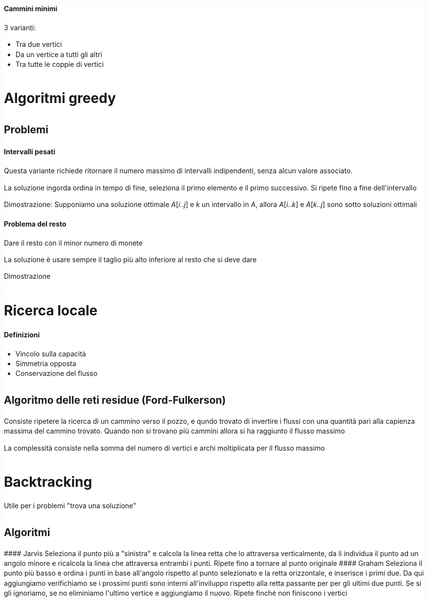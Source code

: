 #### Cammini minimi
3 varianti:
- Tra due vertici
- Da un vertice a tutti gli altri
- Tra tutte le coppie di vertici
# Algoritmi greedy
## Problemi
#### Intervalli pesati
Questa variante richiede ritornare il numero massimo di intervalli indipendenti, senza alcun valore associato.

La soluzione ingorda ordina in tempo di fine, seleziona il primo elemento e il primo successivo. Si ripete fino a fine dell'intervallo

Dimostrazione:
Supponiamo una soluzione ottimale $A[i..j]$ e $k$ un intervallo in $A$, allora $A[i..k]$ e $A[k..j]$ sono sotto soluzioni ottimali
#### Problema del resto
Dare il resto con il minor numero di monete

La soluzione è usare sempre il taglio più alto inferiore al resto che si deve dare

Dimostrazione
# Ricerca locale
#### Definizioni
- Vincolo sulla capacità
- Simmetria opposta
- Conservazione del flusso
## Algoritmo delle reti residue (Ford-Fulkerson)
Consiste ripetere la ricerca di un cammino verso il pozzo, e qundo trovato di invertire i flussi con una quantità pari alla capienza massima del cammino trovato. Quando non si trovano più cammini allora si ha raggiunto il flusso massimo

La complessità consiste nella somma del numero di vertici e archi moltiplicata per il flusso massimo
# Backtracking
Utile per i problemi "trova una soluzione"
## Algoritmi
<div style="page-break-after: always;"></div>
#### Jarvis
Seleziona il punto più a "sinistra" e calcola la linea retta che lo attraversa verticalmente, da li individua il punto ad un angolo minore e ricalcola la linea che attraversa entrambi i punti. Ripete fino a tornare al punto originale
#### Graham
Seleziona il punto più basso e ordina i punti in base all'angolo rispetto al punto selezionato e la retta orizzontale, e inserisce i primi due. Da qui aggiungiamo verifichiamo se i prossimi punti sono interni all'inviluppo rispetto alla retta passante per per gli ultimi due punti. Se si gli ignoriamo, se no eliminiamo l'ultimo vertice e aggiungiamo il nuovo. Ripete finché non finiscono i vertici

